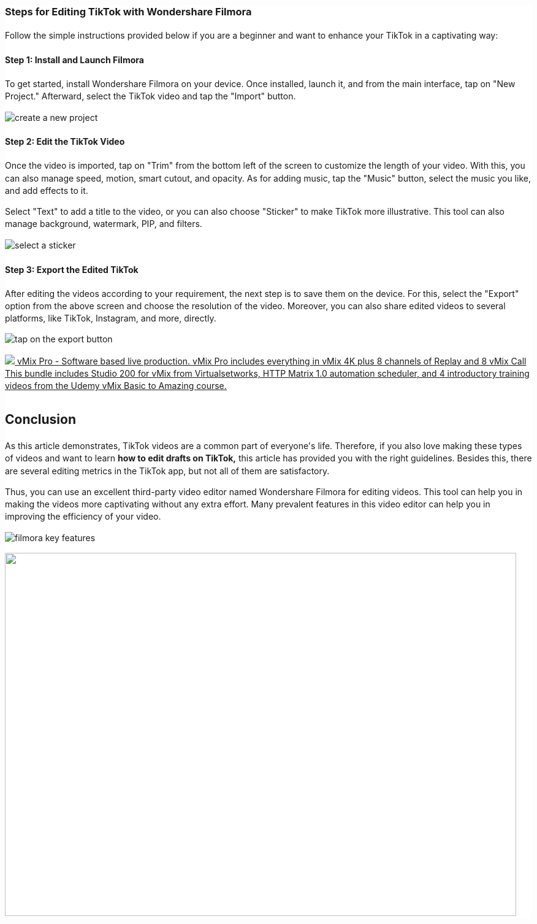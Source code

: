 ### Steps for Editing TikTok with Wondershare Filmora

Follow the simple instructions provided below if you are a beginner and want to enhance your TikTok in a captivating way:

#### Step 1: Install and Launch Filmora

To get started, install Wondershare Filmora on your device. Once installed, launch it, and from the main interface, tap on "New Project." Afterward, select the TikTok video and tap the "Import" button.

![create a new project](https://images.wondershare.com/filmora/article-images/2023/02/edit-drafts-on-tiktok-6.jpg)

#### Step 2: Edit the TikTok Video

Once the video is imported, tap on "Trim" from the bottom left of the screen to customize the length of your video. With this, you can also manage speed, motion, smart cutout, and opacity. As for adding music, tap the "Music" button, select the music you like, and add effects to it.

Select "Text" to add a title to the video, or you can also choose "Sticker" to make TikTok more illustrative. This tool can also manage background, watermark, PIP, and filters.

![select a sticker](https://images.wondershare.com/filmora/article-images/2023/02/edit-drafts-on-tiktok-7.jpg)

#### Step 3: Export the Edited TikTok

After editing the videos according to your requirement, the next step is to save them on the device. For this, select the "Export" option from the above screen and choose the resolution of the video. Moreover, you can also share edited videos to several platforms, like TikTok, Instagram, and more, directly.

![tap on the export button](https://images.wondershare.com/filmora/article-images/2023/02/edit-drafts-on-tiktok-8.jpg)


<a href="https://secure.2checkout.com/order/checkout.php?PRODS=30901410&QTY=1&AFFILIATE=108875&CART=1"> <img src="https://secure.avangate.com/images/merchant/ce9a6fb2becc2d235e62b125e9260102/products/copy_1_copy_vMixCallScreenshot1-large.jpg" border="0"> vMix Pro - Software based live production. vMix Pro includes everything in vMix 4K plus 8 channels of Replay and 8 vMix Call 
This bundle includes Studio 200 for vMix from Virtualsetworks, HTTP Matrix 1.0 automation scheduler, and 4 introductory training videos from the Udemy vMix Basic to Amazing course. </a>

## Conclusion

As this article demonstrates, TikTok videos are a common part of everyone's life. Therefore, if you also love making these types of videos and want to learn **how to edit drafts on TikTok,** this article has provided you with the right guidelines. Besides this, there are several editing metrics in the TikTok app, but not all of them are satisfactory.

Thus, you can use an excellent third-party video editor named Wondershare Filmora for editing videos. This tool can help you in making the videos more captivating without any extra effort. Many prevalent features in this video editor can help you in improving the efficiency of your video.

![filmora key features](https://images.wondershare.com/filmora/article-images/2023/02/edit-drafts-on-tiktok-5.jpg)


<a href="https://mushroom-supplies.sjv.io/c/5597632/1692242/18134" target="_top" id="1692242"><img src="//a.impactradius-go.com/display-ad/18134-1692242" border="0" alt="" width="834" height="592"/></a><img height="0" width="0" src="https://imp.pxf.io/i/5597632/1692242/18134" style="position:absolute;visibility:hidden;" border="0" />

